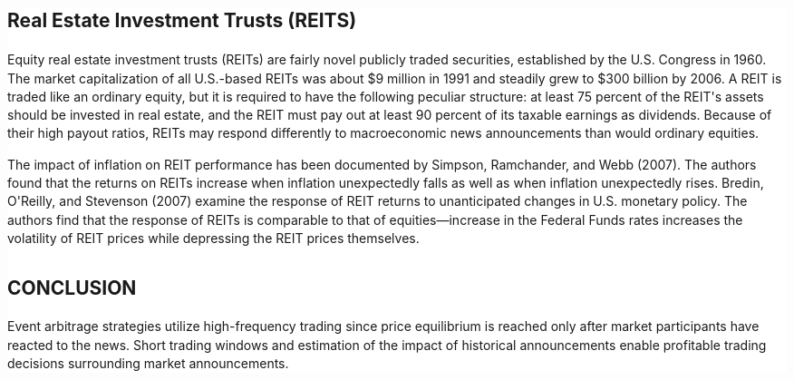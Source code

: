 ## **Real Estate Investment Trusts (REITS)**

Equity real estate investment trusts (REITs) are fairly novel publicly traded securities, established by the U.S. Congress in 1960. The market capitalization of all U.S.-based REITs was about \$9 million in 1991 and steadily grew to \$300 billion by 2006. A REIT is traded like an ordinary equity, but it is required to have the following peculiar structure: at least 75 percent of the REIT's assets should be invested in real estate, and the REIT must pay out at least 90 percent of its taxable earnings as dividends. Because of their high payout ratios, REITs may respond differently to macroeconomic news announcements than would ordinary equities.

The impact of inflation on REIT performance has been documented by Simpson, Ramchander, and Webb (2007). The authors found that the returns on REITs increase when inflation unexpectedly falls as well as when inflation unexpectedly rises. Bredin, O'Reilly, and Stevenson (2007) examine the response of REIT returns to unanticipated changes in U.S. monetary policy. The authors find that the response of REITs is comparable to that of equities—increase in the Federal Funds rates increases the volatility of REIT prices while depressing the REIT prices themselves.

## **CONCLUSION**

Event arbitrage strategies utilize high-frequency trading since price equilibrium is reached only after market participants have reacted to the news. Short trading windows and estimation of the impact of historical announcements enable profitable trading decisions surrounding market announcements.